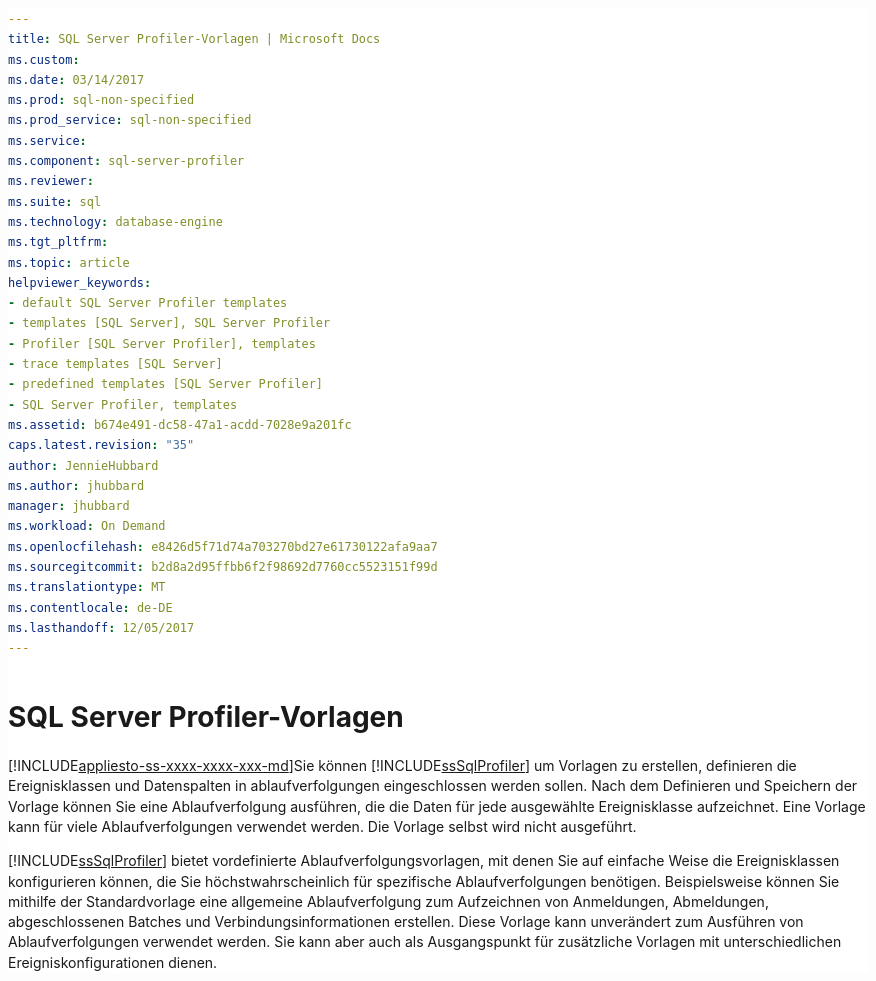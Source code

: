 ```yaml
---
title: SQL Server Profiler-Vorlagen | Microsoft Docs
ms.custom: 
ms.date: 03/14/2017
ms.prod: sql-non-specified
ms.prod_service: sql-non-specified
ms.service: 
ms.component: sql-server-profiler
ms.reviewer: 
ms.suite: sql
ms.technology: database-engine
ms.tgt_pltfrm: 
ms.topic: article
helpviewer_keywords:
- default SQL Server Profiler templates
- templates [SQL Server], SQL Server Profiler
- Profiler [SQL Server Profiler], templates
- trace templates [SQL Server]
- predefined templates [SQL Server Profiler]
- SQL Server Profiler, templates
ms.assetid: b674e491-dc58-47a1-acdd-7028e9a201fc
caps.latest.revision: "35"
author: JennieHubbard
ms.author: jhubbard
manager: jhubbard
ms.workload: On Demand
ms.openlocfilehash: e8426d5f71d74a703270bd27e61730122afa9aa7
ms.sourcegitcommit: b2d8a2d95ffbb6f2f98692d7760cc5523151f99d
ms.translationtype: MT
ms.contentlocale: de-DE
ms.lasthandoff: 12/05/2017
---
```

# <a name="sql-server-profiler-templates"></a>SQL Server Profiler-Vorlagen
[!INCLUDE[appliesto-ss-xxxx-xxxx-xxx-md](../../includes/appliesto-ss-xxxx-xxxx-xxx-md.md)]Sie können [!INCLUDE[ssSqlProfiler](../../includes/sssqlprofiler-md.md)] um Vorlagen zu erstellen, definieren die Ereignisklassen und Datenspalten in ablaufverfolgungen eingeschlossen werden sollen. Nach dem Definieren und Speichern der Vorlage können Sie eine Ablaufverfolgung ausführen, die die Daten für jede ausgewählte Ereignisklasse aufzeichnet. Eine Vorlage kann für viele Ablaufverfolgungen verwendet werden. Die Vorlage selbst wird nicht ausgeführt.  
  
 [!INCLUDE[ssSqlProfiler](../../includes/sssqlprofiler-md.md)] bietet vordefinierte Ablaufverfolgungsvorlagen, mit denen Sie auf einfache Weise die Ereignisklassen konfigurieren können, die Sie höchstwahrscheinlich für spezifische Ablaufverfolgungen benötigen. Beispielsweise können Sie mithilfe der Standardvorlage eine allgemeine Ablaufverfolgung zum Aufzeichnen von Anmeldungen, Abmeldungen, abgeschlossenen Batches und Verbindungsinformationen erstellen. Diese Vorlage kann unverändert zum Ausführen von Ablaufverfolgungen verwendet werden. Sie kann aber auch als Ausgangspunkt für zusätzliche Vorlagen mit unterschiedlichen Ereigniskonfigurationen dienen.  
  